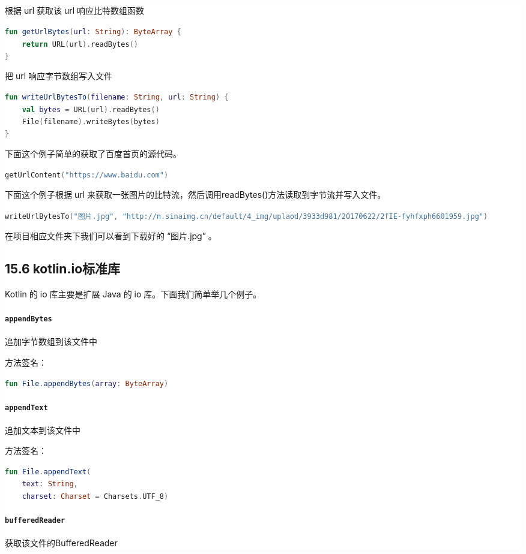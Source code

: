 根据 url 获取该 url 响应比特数组函数

```kotlin
fun getUrlBytes(url: String): ByteArray {
    return URL(url).readBytes()
}
```

把 url 响应字节数组写入文件

```kotlin
fun writeUrlBytesTo(filename: String, url: String) {
    val bytes = URL(url).readBytes()
    File(filename).writeBytes(bytes)
}
```

下面这个例子简单的获取了百度首页的源代码。

```kotlin
getUrlContent("https://www.baidu.com")
```

下面这个例子根据 url 来获取一张图片的比特流，然后调用readBytes()方法读取到字节流并写入文件。

```kotlin
writeUrlBytesTo("图片.jpg", "http://n.sinaimg.cn/default/4_img/uplaod/3933d981/20170622/2fIE-fyhfxph6601959.jpg")
```

在项目相应文件夹下我们可以看到下载好的 “图片.jpg” 。

##  15.6 kotlin.io标准库

Kotlin 的 io 库主要是扩展 Java 的 io 库。下面我们简单举几个例子。

#### `appendBytes`

追加字节数组到该文件中

方法签名：
```kotlin
fun File.appendBytes(array: ByteArray)
```

#### `appendText`

追加文本到该文件中

方法签名：
```kotlin
fun File.appendText(
    text: String, 
    charset: Charset = Charsets.UTF_8)
```

#### `bufferedReader`

获取该文件的BufferedReader
